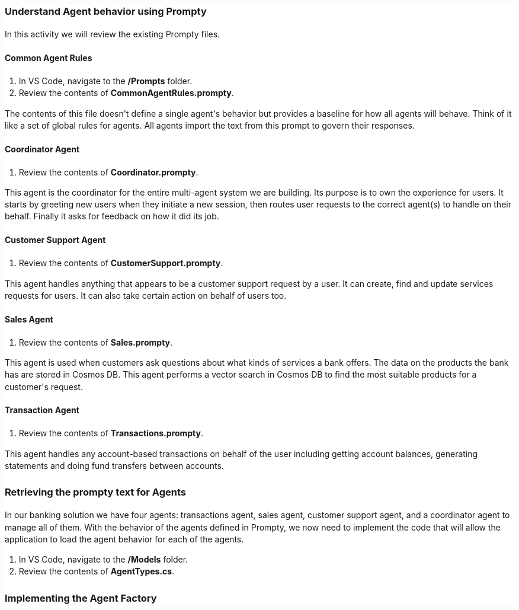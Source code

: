 ### Understand Agent behavior using Prompty

In this activity we will review the existing Prompty files.

#### Common Agent Rules

1. In VS Code, navigate to the **/Prompts** folder.
1. Review the contents of **CommonAgentRules.prompty**.

The contents of this file doesn't define a single agent's behavior but provides a baseline for how all agents will behave. Think of it like a set of global rules for agents. All agents import the text from this prompt to govern their responses.

#### Coordinator Agent

1. Review the contents of **Coordinator.prompty**.

This agent is the coordinator for the entire multi-agent system we are building. Its purpose is to own the experience for users. It starts by greeting new users when they initiate a new session, then routes user requests to the correct agent(s) to handle on their behalf. Finally it asks for feedback on how it did its job.

#### Customer Support Agent

1. Review the contents of **CustomerSupport.prompty**.

This agent handles anything that appears to be a customer support request by a user. It can create, find and update services requests for users. It can also take certain action on behalf of users too.

#### Sales Agent

1. Review the contents of **Sales.prompty**.

This agent is used when customers ask questions about what kinds of services a bank offers. The data on the products the bank has are stored in Cosmos DB. This agent performs a vector search in Cosmos DB to find the most suitable products for a customer's request.

#### Transaction Agent

1. Review the contents of **Transactions.prompty**.

This agent handles any account-based transactions on behalf of the user including getting account balances, generating statements and doing fund transfers between accounts.

### Retrieving the prompty text for Agents

In our banking solution we have four agents: transactions agent, sales agent, customer support agent, and a coordinator agent to manage all of them. With the behavior of the agents defined in Prompty, we now need to implement the code that will allow the application to load the agent behavior for each of the agents.

1. In VS Code, navigate to the **/Models** folder.
1. Review the contents of **AgentTypes.cs**.

### Implementing the Agent Factory
